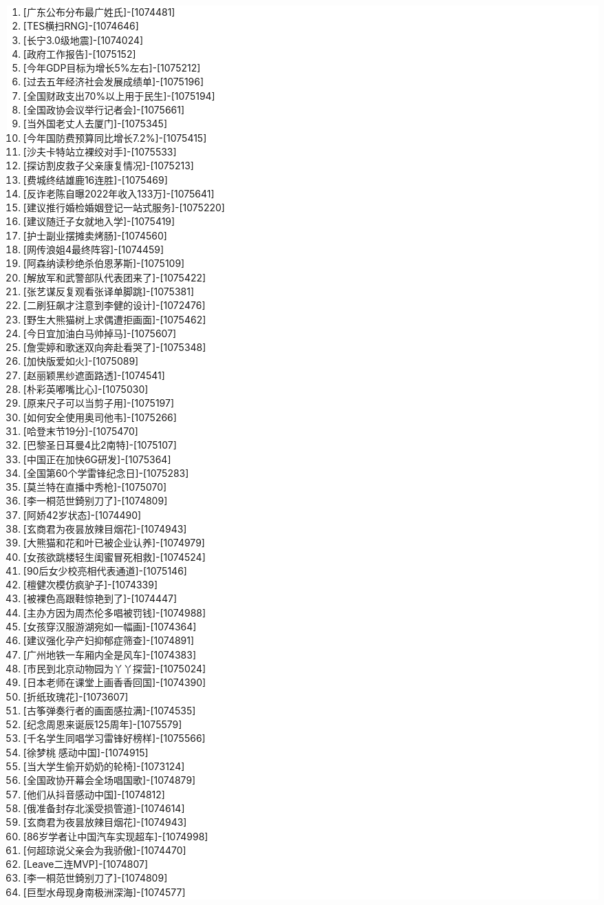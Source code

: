 1. [广东公布分布最广姓氏]-[1074481]
1. [TES横扫RNG]-[1074646]
1. [长宁3.0级地震]-[1074024]
1. [政府工作报告]-[1075152]
1. [今年GDP目标为增长5%左右]-[1075212]
1. [过去五年经济社会发展成绩单]-[1075196]
1. [全国财政支出70%以上用于民生]-[1075194]
1. [全国政协会议举行记者会]-[1075661]
1. [当外国老丈人去厦门]-[1075345]
1. [今年国防费预算同比增长7.2%]-[1075415]
1. [沙夫卡特站立裸绞对手]-[1075533]
1. [探访割皮救子父亲康复情况]-[1075213]
1. [费城终结雄鹿16连胜]-[1075469]
1. [反诈老陈自曝2022年收入133万]-[1075641]
1. [建议推行婚检婚姻登记一站式服务]-[1075220]
1. [建议随迁子女就地入学]-[1075419]
1. [护士副业摆摊卖烤肠]-[1074560]
1. [网传浪姐4最终阵容]-[1074459]
1. [阿森纳读秒绝杀伯恩茅斯]-[1075109]
1. [解放军和武警部队代表团来了]-[1075422]
1. [张艺谋反复观看张译单脚跳]-[1075381]
1. [二刷狂飙才注意到李健的设计]-[1072476]
1. [野生大熊猫树上求偶遭拒画面]-[1075462]
1. [今日宜加油白马帅掉马]-[1075607]
1. [詹雯婷和歌迷双向奔赴看哭了]-[1075348]
1. [加快版爱如火]-[1075089]
1. [赵丽颖黑纱遮面路透]-[1074541]
1. [朴彩英嘟嘴比心]-[1075030]
1. [原来尺子可以当剪子用]-[1075197]
1. [如何安全使用奥司他韦]-[1075266]
1. [哈登末节19分]-[1075470]
1. [巴黎圣日耳曼4比2南特]-[1075107]
1. [中国正在加快6G研发]-[1075364]
1. [全国第60个学雷锋纪念日]-[1075283]
1. [莫兰特在直播中秀枪]-[1075070]
1. [李一桐范世錡别刀了]-[1074809]
1. [阿娇42岁状态]-[1074490]
1. [玄商君为夜昙放辣目烟花]-[1074943]
1. [大熊猫和花和叶已被企业认养]-[1074979]
1. [女孩欲跳楼轻生闺蜜冒死相救]-[1074524]
1. [90后女少校亮相代表通道]-[1075146]
1. [檀健次模仿疯驴子]-[1074339]
1. [被裸色高跟鞋惊艳到了]-[1074447]
1. [主办方因为周杰伦多唱被罚钱]-[1074988]
1. [女孩穿汉服游湖宛如一幅画]-[1074364]
1. [建议强化孕产妇抑郁症筛查]-[1074891]
1. [广州地铁一车厢内全是风车]-[1074383]
1. [市民到北京动物园为丫丫探营]-[1075024]
1. [日本老师在课堂上画香香回国]-[1074390]
1. [折纸玫瑰花]-[1073607]
1. [古筝弹奏行者的画面感拉满]-[1074535]
1. [纪念周恩来诞辰125周年]-[1075579]
1. [千名学生同唱学习雷锋好榜样]-[1075566]
1. [徐梦桃 感动中国]-[1074915]
1. [当大学生偷开奶奶的轮椅]-[1073124]
1. [全国政协开幕会全场唱国歌]-[1074879]
1. [他们从抖音感动中国]-[1074812]
1. [俄准备封存北溪受损管道]-[1074614]
1. [玄商君为夜昙放辣目烟花]-[1074943]
1. [86岁学者让中国汽车实现超车]-[1074998]
1. [何超琼说父亲会为我骄傲]-[1074470]
1. [Leave二连MVP]-[1074807]
1. [李一桐范世錡别刀了]-[1074809]
1. [巨型水母现身南极洲深海]-[1074577]